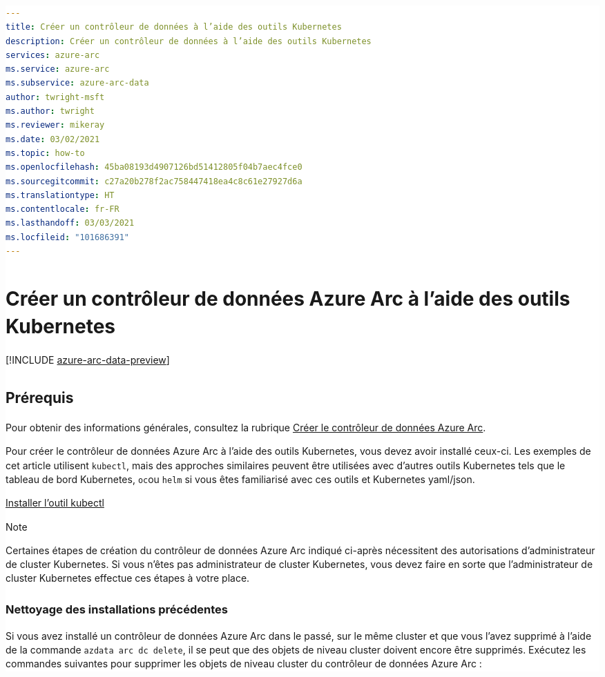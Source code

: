 ```yaml
---
title: Créer un contrôleur de données à l’aide des outils Kubernetes
description: Créer un contrôleur de données à l’aide des outils Kubernetes
services: azure-arc
ms.service: azure-arc
ms.subservice: azure-arc-data
author: twright-msft
ms.author: twright
ms.reviewer: mikeray
ms.date: 03/02/2021
ms.topic: how-to
ms.openlocfilehash: 45ba08193d4907126bd51412805f04b7aec4fce0
ms.sourcegitcommit: c27a20b278f2ac758447418ea4c8c61e27927d6a
ms.translationtype: HT
ms.contentlocale: fr-FR
ms.lasthandoff: 03/03/2021
ms.locfileid: "101686391"
---
```

# <a name="create-azure-arc-data-controller-using-kubernetes-tools"></a>Créer un contrôleur de données Azure Arc à l’aide des outils Kubernetes

[!INCLUDE [azure-arc-data-preview](../../../includes/azure-arc-data-preview.md)]

## <a name="prerequisites"></a>Prérequis

Pour obtenir des informations générales, consultez la rubrique [Créer le contrôleur de données Azure Arc](create-data-controller.md).

Pour créer le contrôleur de données Azure Arc à l’aide des outils Kubernetes, vous devez avoir installé ceux-ci.  Les exemples de cet article utilisent `kubectl`, mais des approches similaires peuvent être utilisées avec d’autres outils Kubernetes tels que le tableau de bord Kubernetes, `oc`ou `helm` si vous êtes familiarisé avec ces outils et Kubernetes yaml/json.

[Installer l’outil kubectl](https://kubernetes.io/docs/tasks/tools/install-kubectl/)

> [!NOTE]
> Certaines étapes de création du contrôleur de données Azure Arc indiqué ci-après nécessitent des autorisations d’administrateur de cluster Kubernetes.  Si vous n’êtes pas administrateur de cluster Kubernetes, vous devez faire en sorte que l’administrateur de cluster Kubernetes effectue ces étapes à votre place.

### <a name="cleanup-from-past-installations"></a>Nettoyage des installations précédentes

Si vous avez installé un contrôleur de données Azure Arc dans le passé, sur le même cluster et que vous l’avez supprimé à l’aide de la commande `azdata arc dc delete`, il se peut que des objets de niveau cluster doivent encore être supprimés. Exécutez les commandes suivantes pour supprimer les objets de niveau cluster du contrôleur de données Azure Arc :
